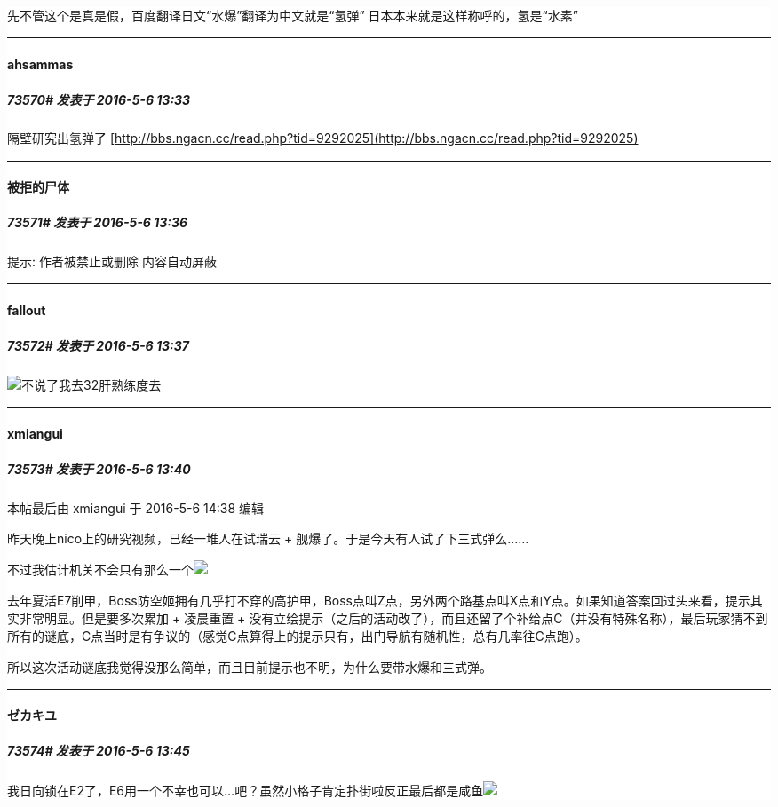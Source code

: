 先不管这个是真是假，百度翻译日文“水爆”翻译为中文就是“氢弹”</blockquote>
日本本来就是这样称呼的，氢是“水素”


*****

####  ahsammas  
##### 73570#       发表于 2016-5-6 13:33


隔壁研究出氢弹了
[http://bbs.ngacn.cc/read.php?tid=9292025](http://bbs.ngacn.cc/read.php?tid=9292025)


*****

####  被拒的尸体  
##### 73571#       发表于 2016-5-6 13:36

提示: 作者被禁止或删除 内容自动屏蔽


*****

####  fallout  
##### 73572#       发表于 2016-5-6 13:37


<img src="https://static.saraba1st.com/image/smiley/face/149.gif" referrerpolicy="no-referrer">不说了我去32肝熟练度去


*****

####  xmiangui  
##### 73573#       发表于 2016-5-6 13:40


 本帖最后由 xmiangui 于 2016-5-6 14:38 编辑 

昨天晚上nico上的研究视频，已经一堆人在试瑞云 + 舰爆了。于是今天有人试了下三式弹么……

不过我估计机关不会只有那么一个<img src="https://static.saraba1st.com/image/smiley/nq/009.gif" referrerpolicy="no-referrer"> 


去年夏活E7削甲，Boss防空姬拥有几乎打不穿的高护甲，Boss点叫Z点，另外两个路基点叫X点和Y点。如果知道答案回过头来看，提示其实非常明显。但是要多次累加 + 凌晨重置 + 没有立绘提示（之后的活动改了），而且还留了个补给点C（并没有特殊名称），最后玩家猜不到所有的谜底，C点当时是有争议的（感觉C点算得上的提示只有，出门导航有随机性，总有几率往C点跑）。


所以这次活动谜底我觉得没那么简单，而且目前提示也不明，为什么要带水爆和三式弹。


*****

####  ゼカキユ  
##### 73574#       发表于 2016-5-6 13:45


我日向锁在E2了，E6用一个不幸也可以…吧？虽然小格子肯定扑街啦反正最后都是咸鱼<img src="https://static.saraba1st.com/image/smiley/face/100.gif" referrerpolicy="no-referrer">
